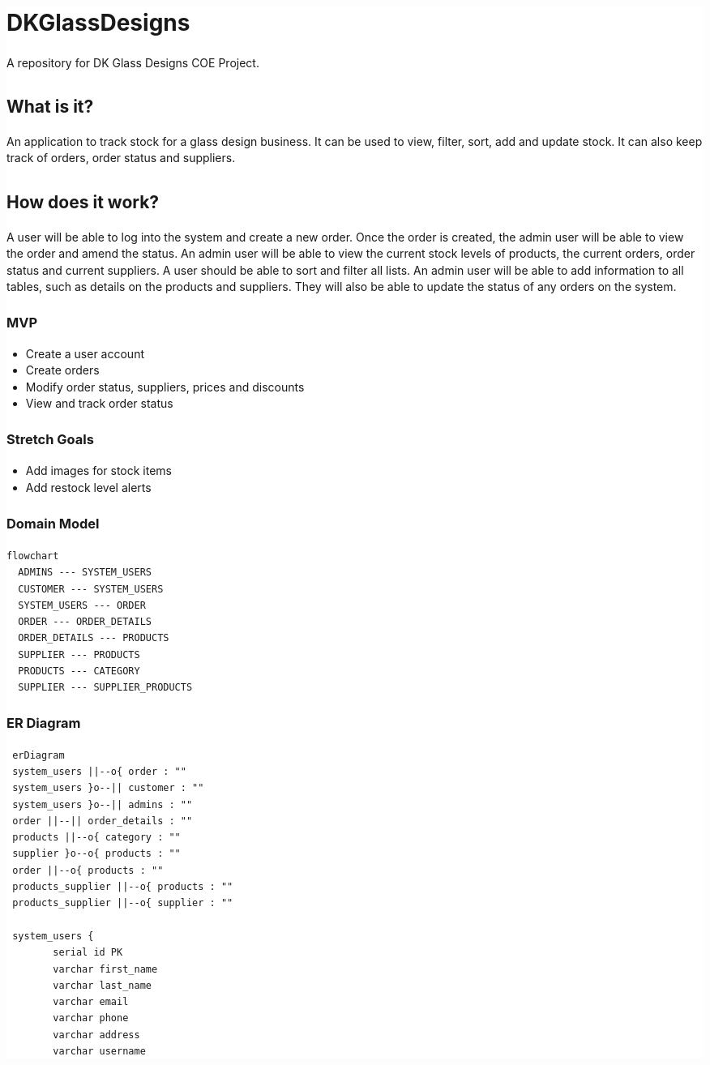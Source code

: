 # DKGlassDesigns
A repository for DK Glass Designs COE Project.

## What is it?
An application to track stock for a glass design business. 
It can be used to view, filter, sort, add and update stock. It can also keep track of orders, order status and suppliers.

## How does it work? 
A user will be able to log into the system and create a new order. Once the order is created, the admin user will be able to view the order and amend the status. An admin user will be able to view the current stock levels of products, the current orders, order status and current suppliers. A user should be able to sort and filter all lists. An admin user will be able to add information to all tables, such as details on the products and suppliers. They will also be able to update the status of any orders on the system. 

### MVP
- Create a user account
- Create orders
- Modify order status, suppliers, prices and discounts
- View and track order status 

### Stretch Goals
- Add images for stock items
- Add restock level alerts

### Domain Model
```mermaid
flowchart 
  ADMINS --- SYSTEM_USERS
  CUSTOMER --- SYSTEM_USERS
  SYSTEM_USERS --- ORDER
  ORDER --- ORDER_DETAILS
  ORDER_DETAILS --- PRODUCTS
  SUPPLIER --- PRODUCTS
  PRODUCTS --- CATEGORY
  SUPPLIER --- SUPPLIER_PRODUCTS
```

### ER Diagram
```mermaid
 erDiagram
 system_users ||--o{ order : ""
 system_users }o--|| customer : ""
 system_users }o--|| admins : ""
 order ||--|| order_details : ""
 products ||--o{ category : ""
 supplier }o--o{ products : ""
 order ||--o{ products : ""
 products_supplier ||--o{ products : ""
 products_supplier ||--o{ supplier : ""

 system_users {
        serial id PK
        varchar first_name
        varchar last_name
        varchar email
        varchar phone
        varchar address
        varchar username
```